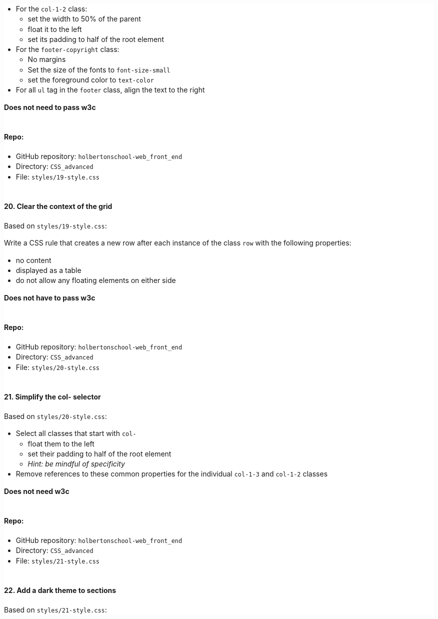 - For the `col-1-2` class:
    - set the width to 50% of the parent
    - float it to the left
    - set its padding to half of the root element
- For the `footer-copyright` class:
    - No margins
    - Set the size of the fonts to `font-size-small`
    - set the foreground color to `text-color`
- For all `ul` tag in the `footer` class, align the text to the right

**Does not need to pass w3c**
#
#### Repo:
- GitHub repository: `holbertonschool-web_front_end`
- Directory: `CSS_advanced`
- File: `styles/19-style.css`
#
#### 20. Clear the context of the grid
Based on `styles/19-style.css`:

Write a CSS rule that creates a new row after each instance of the class `row` with the following properties:
- no content
- displayed as a table
- do not allow any floating elements on either side

**Does not have to pass w3c**
#
#### Repo:
- GitHub repository: `holbertonschool-web_front_end`
- Directory: `CSS_advanced`
- File: `styles/20-style.css`
#
#### 21. Simplify the col- selector
Based on `styles/20-style.css`:
- Select all classes that start with `col-`
    - float them to the left
    - set their padding to half of the root element
    - *Hint: be mindful of specificity*
- Remove references to these common properties for the individual `col-1-3` and `col-1-2` classes

**Does not need w3c**
#
#### Repo:
- GitHub repository: `holbertonschool-web_front_end`
- Directory: `CSS_advanced`
- File: `styles/21-style.css`
#
#### 22. Add a dark theme to sections
Based on `styles/21-style.css`:
